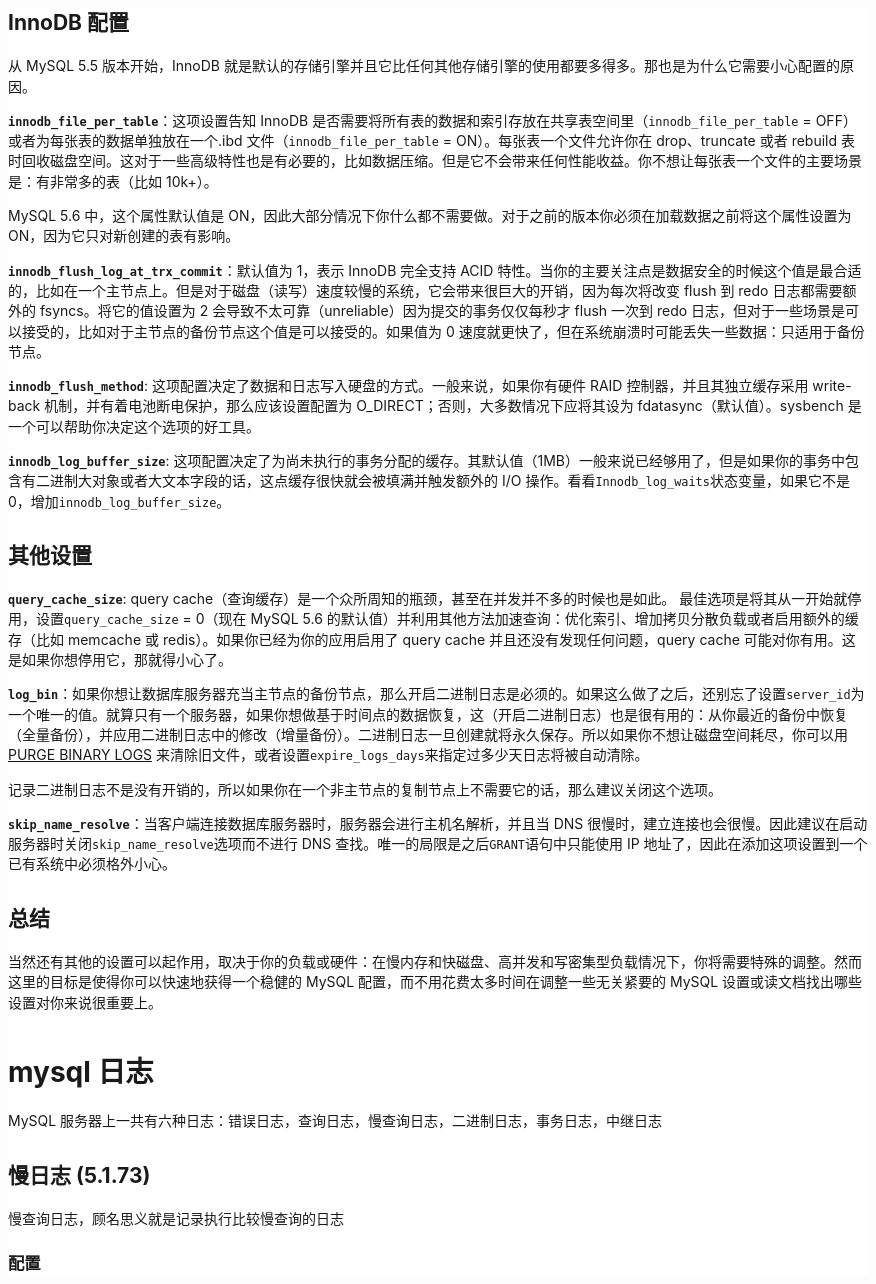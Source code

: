 ## InnoDB 配置

从 MySQL 5.5 版本开始，InnoDB 就是默认的存储引擎并且它比任何其他存储引擎的使用都要多得多。那也是为什么它需要小心配置的原因。

**`innodb_file_per_table`**：这项设置告知 InnoDB 是否需要将所有表的数据和索引存放在共享表空间里（`innodb_file_per_table` = OFF） 或者为每张表的数据单独放在一个.ibd 文件（`innodb_file_per_table` = ON）。每张表一个文件允许你在 drop、truncate 或者 rebuild 表时回收磁盘空间。这对于一些高级特性也是有必要的，比如数据压缩。但是它不会带来任何性能收益。你不想让每张表一个文件的主要场景是：有非常多的表（比如 10k+）。

MySQL 5.6 中，这个属性默认值是 ON，因此大部分情况下你什么都不需要做。对于之前的版本你必须在加载数据之前将这个属性设置为 ON，因为它只对新创建的表有影响。

**`innodb_flush_log_at_trx_commit`**：默认值为 1，表示 InnoDB 完全支持 ACID 特性。当你的主要关注点是数据安全的时候这个值是最合适的，比如在一个主节点上。但是对于磁盘（读写）速度较慢的系统，它会带来很巨大的开销，因为每次将改变 flush 到 redo 日志都需要额外的 fsyncs。将它的值设置为 2 会导致不太可靠（unreliable）因为提交的事务仅仅每秒才 flush 一次到 redo 日志，但对于一些场景是可以接受的，比如对于主节点的备份节点这个值是可以接受的。如果值为 0 速度就更快了，但在系统崩溃时可能丢失一些数据：只适用于备份节点。

**`innodb_flush_method`**: 这项配置决定了数据和日志写入硬盘的方式。一般来说，如果你有硬件 RAID 控制器，并且其独立缓存采用 write-back 机制，并有着电池断电保护，那么应该设置配置为 O_DIRECT；否则，大多数情况下应将其设为 fdatasync（默认值）。sysbench 是一个可以帮助你决定这个选项的好工具。

**`innodb_log_buffer_size`**: 这项配置决定了为尚未执行的事务分配的缓存。其默认值（1MB）一般来说已经够用了，但是如果你的事务中包含有二进制大对象或者大文本字段的话，这点缓存很快就会被填满并触发额外的 I/O 操作。看看`Innodb_log_waits`状态变量，如果它不是 0，增加`innodb_log_buffer_size`。


## 其他设置

**`query_cache_size`**: query cache（查询缓存）是一个众所周知的瓶颈，甚至在并发并不多的时候也是如此。 最佳选项是将其从一开始就停用，设置`query_cache_size` = 0（现在 MySQL 5.6 的默认值）并利用其他方法加速查询：优化索引、增加拷贝分散负载或者启用额外的缓存（比如 memcache 或 redis）。如果你已经为你的应用启用了 query cache 并且还没有发现任何问题，query cache 可能对你有用。这是如果你想停用它，那就得小心了。

**`log_bin`**：如果你想让数据库服务器充当主节点的备份节点，那么开启二进制日志是必须的。如果这么做了之后，还别忘了设置`server_id`为一个唯一的值。就算只有一个服务器，如果你想做基于时间点的数据恢复，这（开启二进制日志）也是很有用的：从你最近的备份中恢复（全量备份），并应用二进制日志中的修改（增量备份）。二进制日志一旦创建就将永久保存。所以如果你不想让磁盘空间耗尽，你可以用 [PURGE BINARY LOGS](http://dev.mysql.com/doc/refman/5.6/en/purge-binary-logs.html) 来清除旧文件，或者设置`expire_logs_days`来指定过多少天日志将被自动清除。

记录二进制日志不是没有开销的，所以如果你在一个非主节点的复制节点上不需要它的话，那么建议关闭这个选项。

**`skip_name_resolve`**：当客户端连接数据库服务器时，服务器会进行主机名解析，并且当 DNS 很慢时，建立连接也会很慢。因此建议在启动服务器时关闭`skip_name_resolve`选项而不进行 DNS 查找。唯一的局限是之后`GRANT`语句中只能使用 IP 地址了，因此在添加这项设置到一个已有系统中必须格外小心。

## 总结

当然还有其他的设置可以起作用，取决于你的负载或硬件：在慢内存和快磁盘、高并发和写密集型负载情况下，你将需要特殊的调整。然而这里的目标是使得你可以快速地获得一个稳健的 MySQL 配置，而不用花费太多时间在调整一些无关紧要的 MySQL 设置或读文档找出哪些设置对你来说很重要上。

# mysql 日志

MySQL 服务器上一共有六种日志：错误日志，查询日志，慢查询日志，二进制日志，事务日志，中继日志

## 慢日志 (5.1.73)

慢查询日志，顾名思义就是记录执行比较慢查询的日志

### 配置

